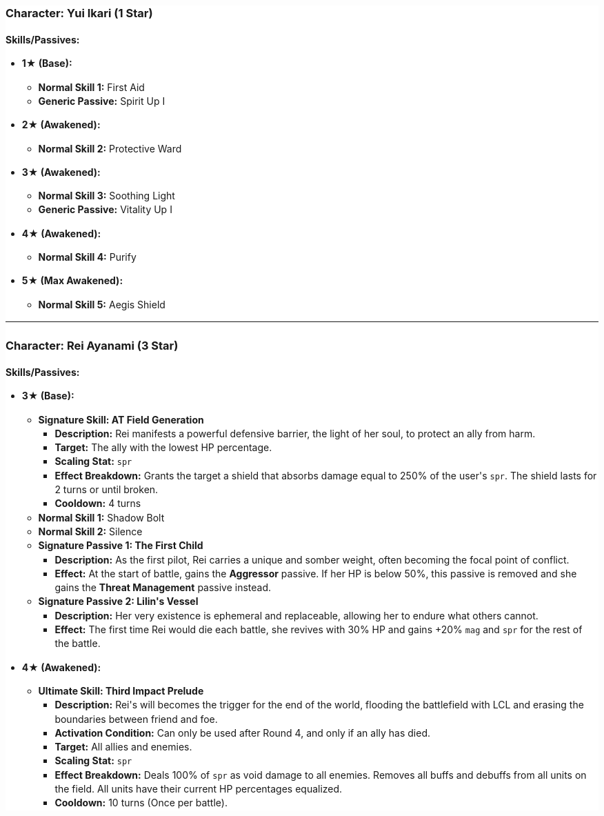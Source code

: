 ### **Character: Yui Ikari (1 Star)**

**Skills/Passives:**

*   **1★ (Base):**
    *   **Normal Skill 1:** First Aid
    *   **Generic Passive:** Spirit Up I

*   **2★ (Awakened):**
    *   **Normal Skill 2:** Protective Ward

*   **3★ (Awakened):**
    *   **Normal Skill 3:** Soothing Light
    *   **Generic Passive:** Vitality Up I

*   **4★ (Awakened):**
    *   **Normal Skill 4:** Purify

*   **5★ (Max Awakened):**
    *   **Normal Skill 5:** Aegis Shield

---
### **Character: Rei Ayanami (3 Star)**

**Skills/Passives:**

*   **3★ (Base):**
    *   **Signature Skill: AT Field Generation**
        *   **Description:** Rei manifests a powerful defensive barrier, the light of her soul, to protect an ally from harm.
        *   **Target:** The ally with the lowest HP percentage.
        *   **Scaling Stat:** `spr`
        *   **Effect Breakdown:** Grants the target a shield that absorbs damage equal to 250% of the user's `spr`. The shield lasts for 2 turns or until broken.
        *   **Cooldown:** 4 turns
    *   **Normal Skill 1:** Shadow Bolt
    *   **Normal Skill 2:** Silence
    *   **Signature Passive 1: The First Child**
        *   **Description:** As the first pilot, Rei carries a unique and somber weight, often becoming the focal point of conflict.
        *   **Effect:** At the start of battle, gains the **Aggressor** passive. If her HP is below 50%, this passive is removed and she gains the **Threat Management** passive instead.
    *   **Signature Passive 2: Lilin's Vessel**
        *   **Description:** Her very existence is ephemeral and replaceable, allowing her to endure what others cannot.
        *   **Effect:** The first time Rei would die each battle, she revives with 30% HP and gains +20% `mag` and `spr` for the rest of the battle.

*   **4★ (Awakened):**
    *   **Ultimate Skill: Third Impact Prelude**
        *   **Description:** Rei's will becomes the trigger for the end of the world, flooding the battlefield with LCL and erasing the boundaries between friend and foe.
        *   **Activation Condition:** Can only be used after Round 4, and only if an ally has died.
        *   **Target:** All allies and enemies.
        *   **Scaling Stat:** `spr`
        *   **Effect Breakdown:** Deals 100% of `spr` as void damage to all enemies. Removes all buffs and debuffs from all units on the field. All units have their current HP percentages equalized.
        *   **Cooldown:** 10 turns (Once per battle).
